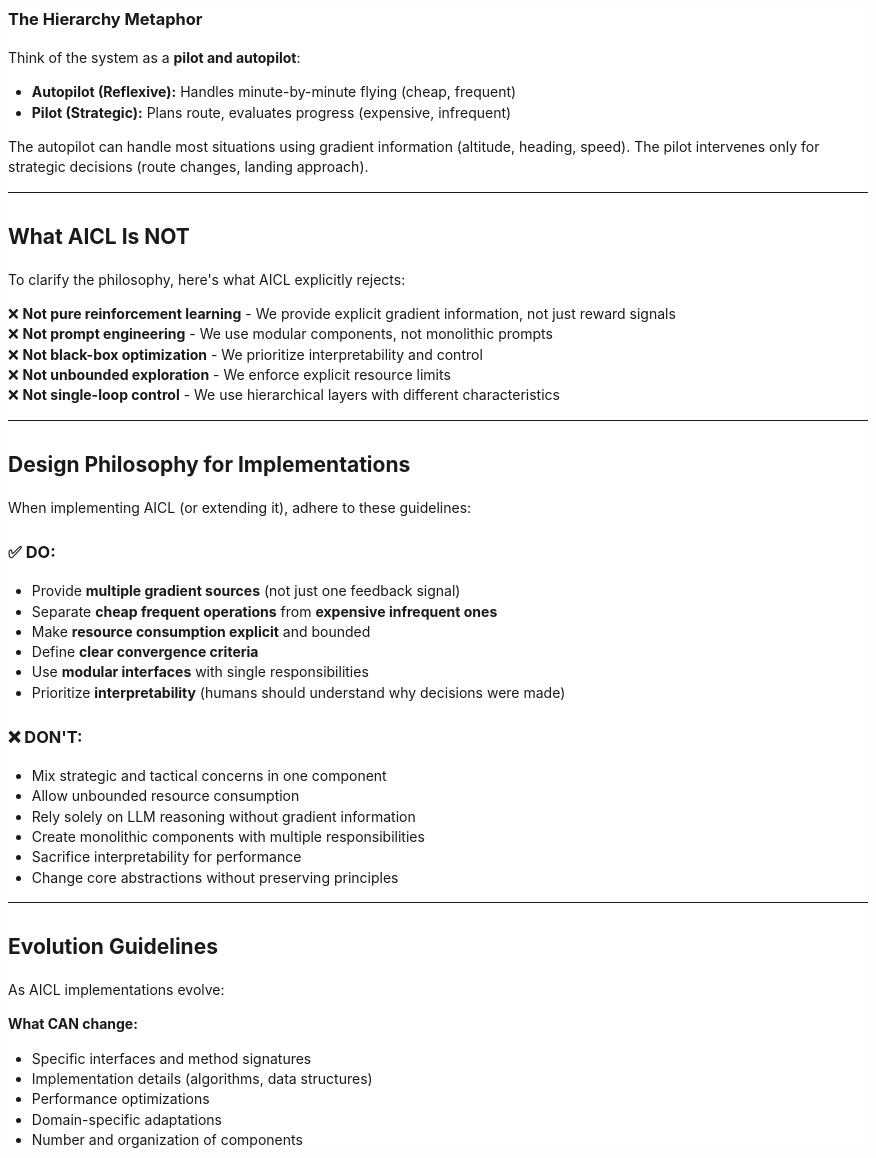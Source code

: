 ### The Hierarchy Metaphor

Think of the system as a **pilot and autopilot**:
- **Autopilot (Reflexive):** Handles minute-by-minute flying (cheap, frequent)
- **Pilot (Strategic):** Plans route, evaluates progress (expensive, infrequent)

The autopilot can handle most situations using gradient information (altitude, heading, speed).
The pilot intervenes only for strategic decisions (route changes, landing approach).

---

## What AICL Is NOT

To clarify the philosophy, here's what AICL explicitly rejects:

❌ **Not pure reinforcement learning** - We provide explicit gradient information, not just reward signals  
❌ **Not prompt engineering** - We use modular components, not monolithic prompts  
❌ **Not black-box optimization** - We prioritize interpretability and control  
❌ **Not unbounded exploration** - We enforce explicit resource limits  
❌ **Not single-loop control** - We use hierarchical layers with different characteristics  

---

## Design Philosophy for Implementations

When implementing AICL (or extending it), adhere to these guidelines:

### ✅ DO:
- Provide **multiple gradient sources** (not just one feedback signal)
- Separate **cheap frequent operations** from **expensive infrequent ones**
- Make **resource consumption explicit** and bounded
- Define **clear convergence criteria**
- Use **modular interfaces** with single responsibilities
- Prioritize **interpretability** (humans should understand why decisions were made)

### ❌ DON'T:
- Mix strategic and tactical concerns in one component
- Allow unbounded resource consumption
- Rely solely on LLM reasoning without gradient information
- Create monolithic components with multiple responsibilities
- Sacrifice interpretability for performance
- Change core abstractions without preserving principles

---

## Evolution Guidelines

As AICL implementations evolve:

**What CAN change:**
- Specific interfaces and method signatures
- Implementation details (algorithms, data structures)
- Performance optimizations
- Domain-specific adaptations
- Number and organization of components
